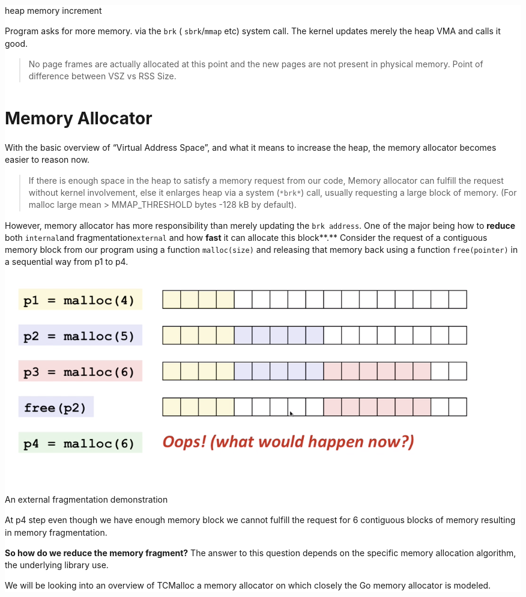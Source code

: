 heap memory increment

Program asks for more memory. via the `brk` ( `sbrk`/`mmap` etc) system call.
The kernel updates merely the heap VMA and calls it good.

> No page frames are actually allocated at this point and the new pages are not present in physical memory. Point of difference between VSZ vs RSS Size.

# Memory Allocator

With the basic overview of “Virtual Address Space”, and what it means to increase the heap, the memory allocator becomes easier to reason now.

> If there is enough space in the heap to satisfy a memory request from our code, Memory allocator can fulfill the request without kernel involvement, else it enlarges heap via a system (`*brk*`) call, usually requesting a large block of memory. (For malloc large mean > MMAP_THRESHOLD bytes -128 kB by default).

However, memory allocator has more responsibility than merely updating the `brk address`. One of the major being how to **reduce** both `internal`and fragmentation`external` and how **fast** it can allocate this block**.** Consider the request of a contiguous memory block from our program using a function `malloc(size)` and releasing that memory back using a function `free(pointer)` in a sequential way from p1 to p4.

![Image for post](go-memory-allocator-visual-guide-master/images/5c6fcc0db9048569f7000008.png)



An external fragmentation demonstration

At p4 step even though we have enough memory block we cannot fulfill the request for 6 contiguous blocks of memory resulting in memory fragmentation.

**So how do we reduce the memory fragment?** The answer to this question depends on the specific memory allocation algorithm, the underlying library use.

We will be looking into an overview of TCMalloc a memory allocator on which closely the Go memory allocator is modeled.
